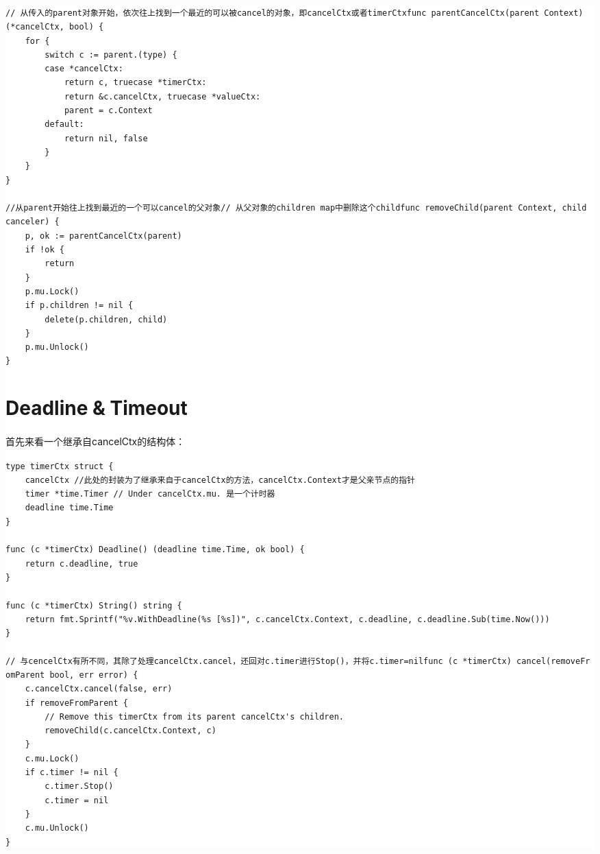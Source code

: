 ```
// 从传入的parent对象开始，依次往上找到一个最近的可以被cancel的对象，即cancelCtx或者timerCtxfunc parentCancelCtx(parent Context) (*cancelCtx, bool) {
    for {
        switch c := parent.(type) {
        case *cancelCtx:
            return c, truecase *timerCtx:
            return &c.cancelCtx, truecase *valueCtx:
            parent = c.Context
        default:
            return nil, false
        }
    }
}

//从parent开始往上找到最近的一个可以cancel的父对象// 从父对象的children map中删除这个childfunc removeChild(parent Context, child canceler) {
    p, ok := parentCancelCtx(parent)
    if !ok {
        return
    }
    p.mu.Lock()
    if p.children != nil {
        delete(p.children, child)
    }
    p.mu.Unlock()
}
```

# Deadline & Timeout

首先来看一个继承自cancelCtx的结构体：

```
type timerCtx struct {
    cancelCtx //此处的封装为了继承来自于cancelCtx的方法，cancelCtx.Context才是父亲节点的指针
    timer *time.Timer // Under cancelCtx.mu. 是一个计时器
    deadline time.Time
}

func (c *timerCtx) Deadline() (deadline time.Time, ok bool) {
    return c.deadline, true
}

func (c *timerCtx) String() string {
    return fmt.Sprintf("%v.WithDeadline(%s [%s])", c.cancelCtx.Context, c.deadline, c.deadline.Sub(time.Now()))
}

// 与cencelCtx有所不同，其除了处理cancelCtx.cancel，还回对c.timer进行Stop()，并将c.timer=nilfunc (c *timerCtx) cancel(removeFromParent bool, err error) {
    c.cancelCtx.cancel(false, err)
    if removeFromParent {
        // Remove this timerCtx from its parent cancelCtx's children.
        removeChild(c.cancelCtx.Context, c)
    }
    c.mu.Lock()
    if c.timer != nil {
        c.timer.Stop()
        c.timer = nil
    }
    c.mu.Unlock()
}

```